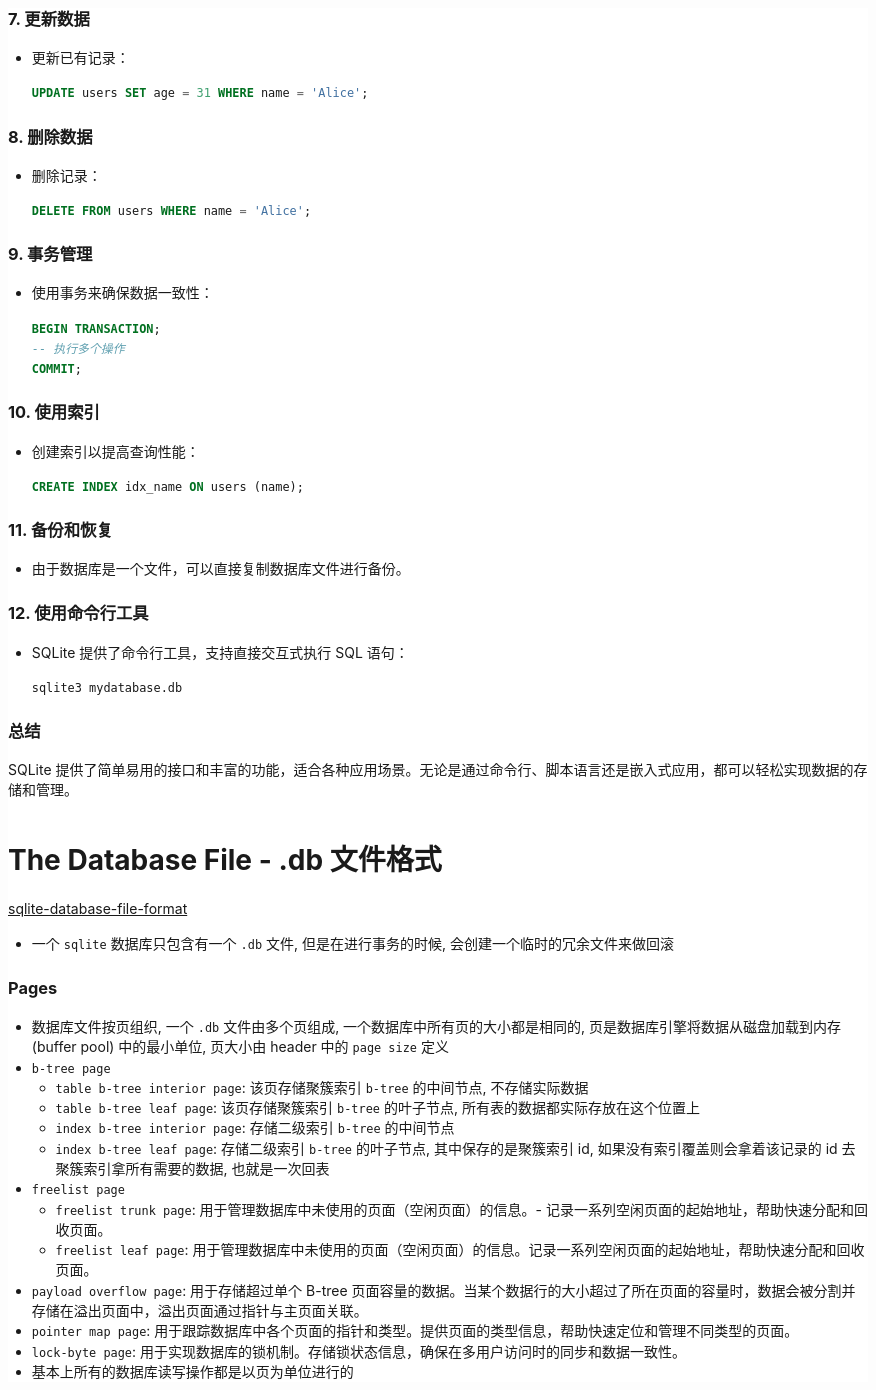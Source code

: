 ### 7. **更新数据**
- 更新已有记录：
  ```sql
  UPDATE users SET age = 31 WHERE name = 'Alice';
  ```

### 8. **删除数据**
- 删除记录：
  ```sql
  DELETE FROM users WHERE name = 'Alice';
  ```

### 9. **事务管理**
- 使用事务来确保数据一致性：
  ```sql
  BEGIN TRANSACTION;
  -- 执行多个操作
  COMMIT;
  ```

### 10. **使用索引**
- 创建索引以提高查询性能：
  ```sql
  CREATE INDEX idx_name ON users (name);
  ```

### 11. **备份和恢复**
- 由于数据库是一个文件，可以直接复制数据库文件进行备份。

### 12. **使用命令行工具**
- SQLite 提供了命令行工具，支持直接交互式执行 SQL 语句：
  ```bash
  sqlite3 mydatabase.db
  ```

### 总结
SQLite 提供了简单易用的接口和丰富的功能，适合各种应用场景。无论是通过命令行、脚本语言还是嵌入式应用，都可以轻松实现数据的存储和管理。


# The Database File - .db 文件格式

[sqlite-database-file-format](https://www.sqlite.org/fileformat.html)

- 一个 `sqlite` 数据库只包含有一个 `.db` 文件, 但是在进行事务的时候, 会创建一个临时的冗余文件来做回滚


### Pages
- 数据库文件按页组织, 一个 `.db` 文件由多个页组成, 一个数据库中所有页的大小都是相同的, 页是数据库引擎将数据从磁盘加载到内存 (buffer pool) 中的最小单位, 页大小由 header 中的 `page size` 定义
- `b-tree page`
	- `table b-tree interior page`: 该页存储聚簇索引 `b-tree` 的中间节点, 不存储实际数据
	- `table b-tree leaf page`: 该页存储聚簇索引 `b-tree` 的叶子节点, 所有表的数据都实际存放在这个位置上
	- `index b-tree interior page`: 存储二级索引 `b-tree` 的中间节点
	- `index b-tree leaf page`: 存储二级索引 `b-tree` 的叶子节点, 其中保存的是聚簇索引 id, 如果没有索引覆盖则会拿着该记录的 id 去聚簇索引拿所有需要的数据, 也就是一次回表
- `freelist page`
	- `freelist trunk page`: 用于管理数据库中未使用的页面（空闲页面）的信息。- 记录一系列空闲页面的起始地址，帮助快速分配和回收页面。
	- `freelist leaf page`: 用于管理数据库中未使用的页面（空闲页面）的信息。记录一系列空闲页面的起始地址，帮助快速分配和回收页面。
- `payload overflow page`: 用于存储超过单个 B-tree 页面容量的数据。当某个数据行的大小超过了所在页面的容量时，数据会被分割并存储在溢出页面中，溢出页面通过指针与主页面关联。
- `pointer map page`: 用于跟踪数据库中各个页面的指针和类型。提供页面的类型信息，帮助快速定位和管理不同类型的页面。
- `lock-byte page`: 用于实现数据库的锁机制。存储锁状态信息，确保在多用户访问时的同步和数据一致性。
- 基本上所有的数据库读写操作都是以页为单位进行的
